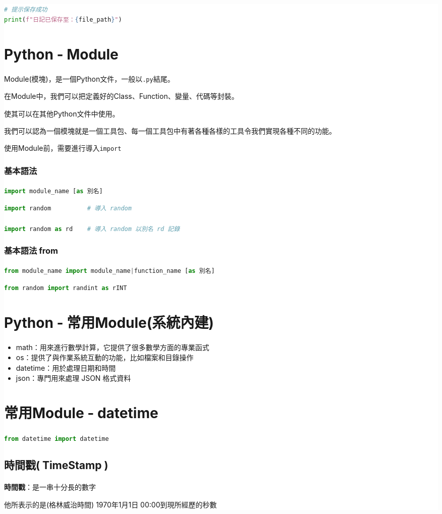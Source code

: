```python
# 提示保存成功
print(f"日記已保存至：{file_path}")
```

# Python - Module
Module(模塊)，是一個Python文件，一般以`.py`結尾。

在Module中，我們可以把定義好的Class、Function、變量、代碼等封裝。

使其可以在其他Python文件中使用。

我們可以認為一個模塊就是一個工具包、每一個工具包中有著各種各樣的工具令我們實現各種不同的功能。

使用Module前，需要進行導入`import`

### 基本語法
```python
import module_name [as 別名]
```

```python
import random          # 導入 random 

import random as rd    # 導入 random 以別名 rd 記錄
```


### 基本語法 from
```python
from module_name import module_name|function_name [as 別名]
```
```python
from random import randint as rINT
```


# Python - 常用Module(系統內建)
- math：用來進行數學計算，它提供了很多數學方面的專業函式
- os：提供了與作業系統互動的功能，比如檔案和目錄操作
- datetime：用於處理日期和時間
- json：專門用來處理 JSON 格式資料


# 常用Module - datetime
```python
from datetime import datetime
```

## 時間戳( TimeStamp )
**時間戳**：是一串十分長的數字

他所表示的是(格林威治時間) 1970年1月1日 00:00到現所經歷的秒數

